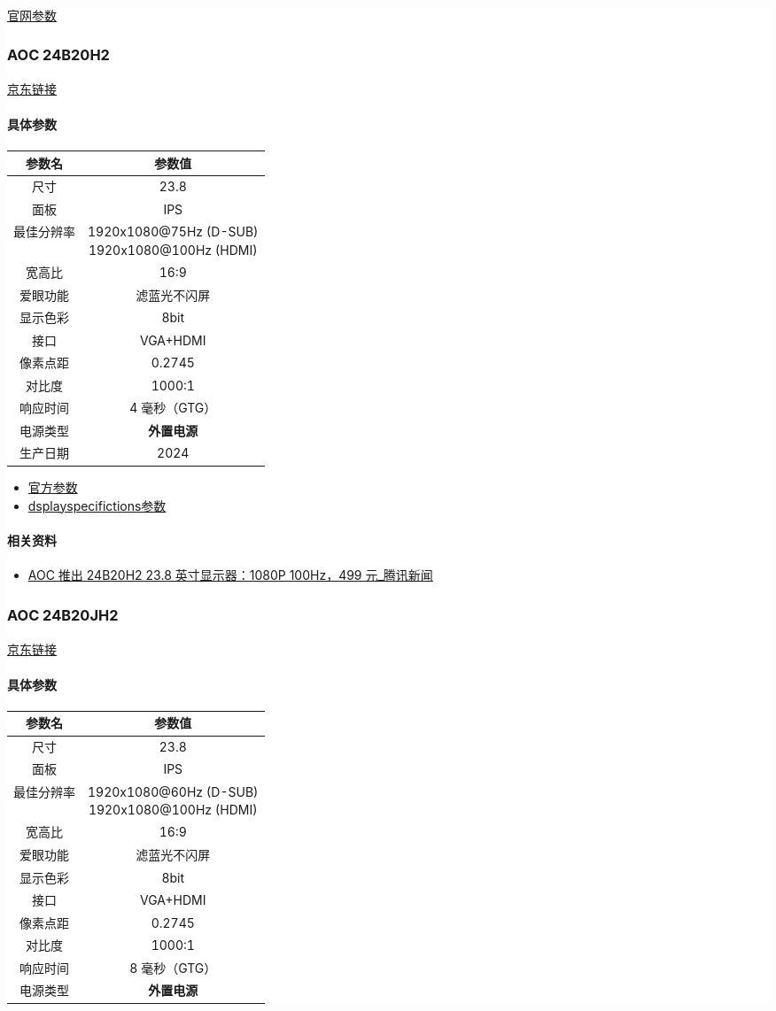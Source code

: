 [官网参数](https://www.aocmonitor.com.cn/product-15388.html)

### AOC 24B20H2

[京东链接](https://item.jd.com/10101279121652.html)

#### 具体参数

|   参数名   |                       参数值                        |
|:----------:|:---------------------------------------------------:|
|    尺寸    |                        23.8                         |
|    面板    |                         IPS                         |
| 最佳分辨率 | 1920x1080@75Hz (D-SUB) <br > 1920x1080@100Hz (HDMI) |
|   宽高比   |                        16:9                         |
|  爱眼功能  |                    滤蓝光不闪屏                     |
|  显示色彩  |                        8bit                         |
|    接口    |                      VGA+HDMI                       |
|  像素点距  |                       0.2745                        |
|   对比度   |                       1000:1                        |
|  响应时间  |                    4 毫秒（GTG）                    |
|  电源类型  |                    **外置电源**                     |
|  生产日期  |                        2024                         |

* [官方参数](https://www.aocmonitor.com.cn/product-15287.html)
* [dsplayspecifictions参数](https://www.displayspecifications.com/en/model/3b0e392d)

#### 相关资料

* [AOC 推出 24B20H2 23.8 英寸显示器：1080P 100Hz，499 元\_腾讯新闻](https://new.qq.com/rain/a/20240505A0538100)

### AOC 24B20JH2

[京东链接](https://item.jd.com/10096685085663.html)

#### 具体参数

|   参数名   |                       参数值                        |
|:----------:|:---------------------------------------------------:|
|    尺寸    |                        23.8                         |
|    面板    |                         IPS                         |
| 最佳分辨率 | 1920x1080@60Hz (D-SUB) <br > 1920x1080@100Hz (HDMI) |
|   宽高比   |                        16:9                         |
|  爱眼功能  |                    滤蓝光不闪屏                     |
|  显示色彩  |                        8bit                         |
|    接口    |                      VGA+HDMI                       |
|  像素点距  |                       0.2745                        |
|   对比度   |                       1000:1                        |
|  响应时间  |                    8 毫秒（GTG）                    |
|  电源类型  |                    **外置电源**                     |